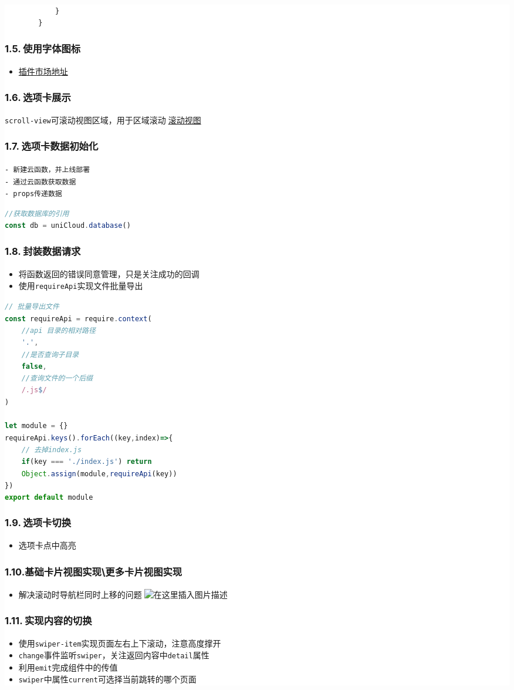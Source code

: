 ```javascript
			}
		}
```

### 1.5. 使用字体图标
- [插件市场地址](https://ext.dcloud.net.cn/)
### 1.6. 选项卡展示
 `scroll-view`可滚动视图区域，用于区域滚动
 [滚动视图](https://uniapp.dcloud.io/component/scroll-view.html#scroll-view)
### 1.7. 选项卡数据初始化
	- 新建云函数，并上线部署
	- 通过云函数获取数据
	- props传递数据
```javascript
//获取数据库的引用
const db = uniCloud.database()

```
### 1.8. 封装数据请求
- 将函数返回的错误同意管理，只是关注成功的回调
- 使用`requireApi`实现文件批量导出

```javascript
// 批量导出文件
const requireApi = require.context(
	//api 目录的相对路径
	'.',
	//是否查询子目录
	false,
	//查询文件的一个后缀
	/.js$/
)

let module = {}
requireApi.keys().forEach((key,index)=>{
	// 去掉index.js
	if(key === './index.js') return 
	Object.assign(module,requireApi(key))
})
export default module
```
### 1.9. 选项卡切换
- 选项卡点中高亮
### 1.10.基础卡片视图实现\更多卡片视图实现
- 解决滚动时导航栏同时上移的问题
![在这里插入图片描述](https://img-blog.csdnimg.cn/0e2a0b8d44dd4e4fa4b29af933ade970.png)
### 1.11. 实现内容的切换
- 使用`swiper-item`实现页面左右上下滚动，注意高度撑开
- `change`事件监听`swiper`，关注返回内容中`detail`属性
- 利用`emit`完成组件中的传值
- `swiper`中属性`current`可选择当前跳转的哪个页面
